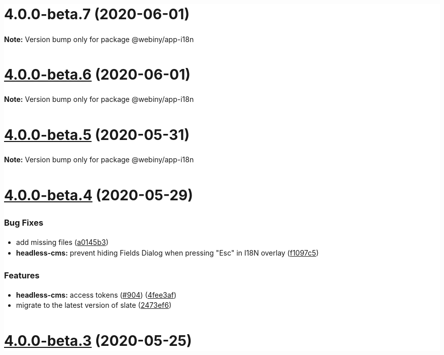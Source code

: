 



# 4.0.0-beta.7 (2020-06-01)

**Note:** Version bump only for package @webiny/app-i18n





# [4.0.0-beta.6](https://github.com/webiny/webiny-js/compare/v4.0.0-beta.5...v4.0.0-beta.6) (2020-06-01)

**Note:** Version bump only for package @webiny/app-i18n





# [4.0.0-beta.5](https://github.com/webiny/webiny-js/compare/v4.0.0-beta.4...v4.0.0-beta.5) (2020-05-31)

**Note:** Version bump only for package @webiny/app-i18n





# [4.0.0-beta.4](https://github.com/webiny/webiny-js/compare/v4.0.0-beta.3...v4.0.0-beta.4) (2020-05-29)


### Bug Fixes

* add missing files ([a0145b3](https://github.com/webiny/webiny-js/commit/a0145b357f5a7b453bfd4638c42d2236f62df177))
* **headless-cms:** prevent hiding Fields Dialog when pressing "Esc" in I18N overlay ([f1097c5](https://github.com/webiny/webiny-js/commit/f1097c5c54ddd506fbb108efba3efeeae163f609))


### Features

* **headless-cms:** access tokens ([#904](https://github.com/webiny/webiny-js/issues/904)) ([4fee3af](https://github.com/webiny/webiny-js/commit/4fee3af605cc2a7aeb69c3f11f0101b5eb81024b))
* migrate to the latest version of slate ([2473ef6](https://github.com/webiny/webiny-js/commit/2473ef66366d1d5c2f0f185add4d3e6add78d621))





# [4.0.0-beta.3](https://github.com/webiny/webiny-js/compare/v4.0.0-beta.2...v4.0.0-beta.3) (2020-05-25)

